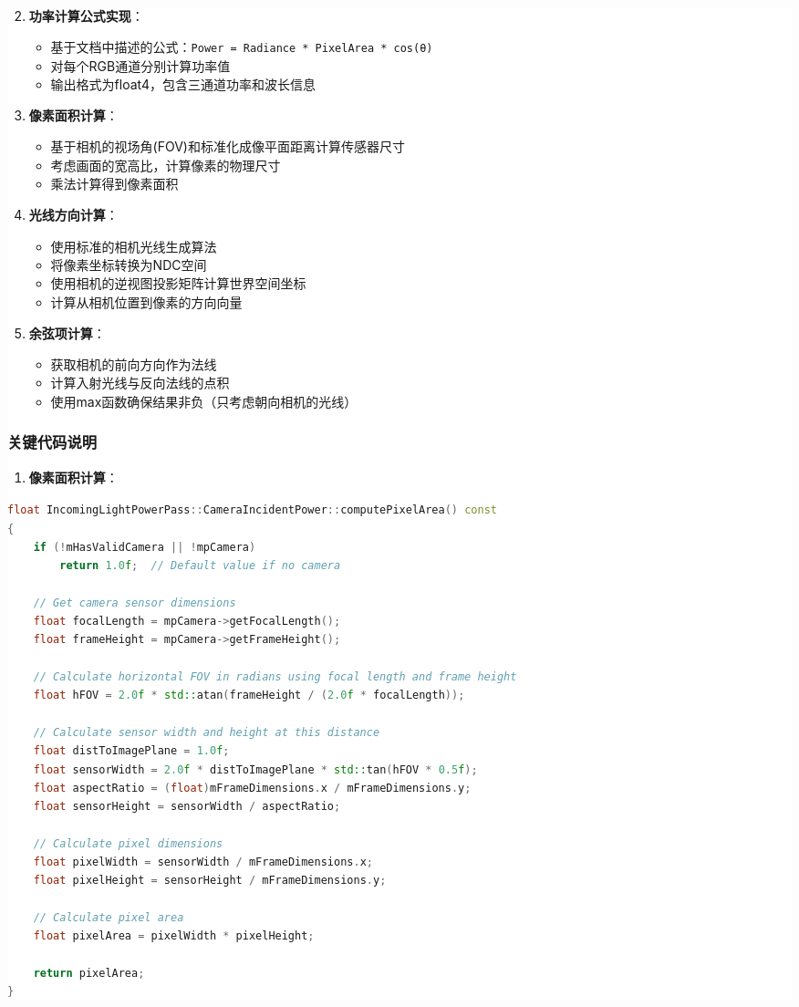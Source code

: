 2. **功率计算公式实现**：
   - 基于文档中描述的公式：`Power = Radiance * PixelArea * cos(θ)`
   - 对每个RGB通道分别计算功率值
   - 输出格式为float4，包含三通道功率和波长信息

3. **像素面积计算**：
   - 基于相机的视场角(FOV)和标准化成像平面距离计算传感器尺寸
   - 考虑画面的宽高比，计算像素的物理尺寸
   - 乘法计算得到像素面积

4. **光线方向计算**：
   - 使用标准的相机光线生成算法
   - 将像素坐标转换为NDC空间
   - 使用相机的逆视图投影矩阵计算世界空间坐标
   - 计算从相机位置到像素的方向向量

5. **余弦项计算**：
   - 获取相机的前向方向作为法线
   - 计算入射光线与反向法线的点积
   - 使用max函数确保结果非负（只考虑朝向相机的光线）

### 关键代码说明

1. **像素面积计算**：
```cpp
float IncomingLightPowerPass::CameraIncidentPower::computePixelArea() const
{
    if (!mHasValidCamera || !mpCamera)
        return 1.0f;  // Default value if no camera

    // Get camera sensor dimensions
    float focalLength = mpCamera->getFocalLength();
    float frameHeight = mpCamera->getFrameHeight();

    // Calculate horizontal FOV in radians using focal length and frame height
    float hFOV = 2.0f * std::atan(frameHeight / (2.0f * focalLength));

    // Calculate sensor width and height at this distance
    float distToImagePlane = 1.0f;
    float sensorWidth = 2.0f * distToImagePlane * std::tan(hFOV * 0.5f);
    float aspectRatio = (float)mFrameDimensions.x / mFrameDimensions.y;
    float sensorHeight = sensorWidth / aspectRatio;

    // Calculate pixel dimensions
    float pixelWidth = sensorWidth / mFrameDimensions.x;
    float pixelHeight = sensorHeight / mFrameDimensions.y;

    // Calculate pixel area
    float pixelArea = pixelWidth * pixelHeight;

    return pixelArea;
}
```
